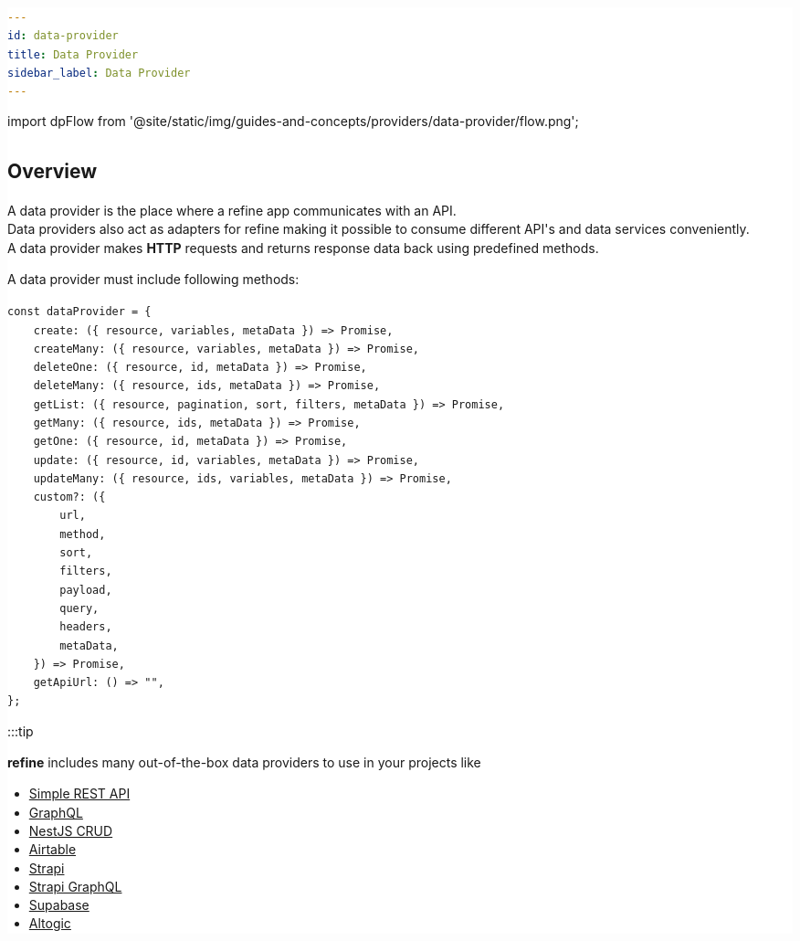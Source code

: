 ```yaml
---
id: data-provider
title: Data Provider
sidebar_label: Data Provider
---
```


import dpFlow from '@site/static/img/guides-and-concepts/providers/data-provider/flow.png';

## Overview

A data provider is the place where a refine app communicates with an API.  
Data providers also act as adapters for refine making it possible to consume different API's and data services conveniently.  
A data provider makes **HTTP** requests and returns response data back using predefined methods.

A data provider must include following methods:

```tsx
const dataProvider = {
    create: ({ resource, variables, metaData }) => Promise,
    createMany: ({ resource, variables, metaData }) => Promise,
    deleteOne: ({ resource, id, metaData }) => Promise,
    deleteMany: ({ resource, ids, metaData }) => Promise,
    getList: ({ resource, pagination, sort, filters, metaData }) => Promise,
    getMany: ({ resource, ids, metaData }) => Promise,
    getOne: ({ resource, id, metaData }) => Promise,
    update: ({ resource, id, variables, metaData }) => Promise,
    updateMany: ({ resource, ids, variables, metaData }) => Promise,
    custom?: ({
        url,
        method,
        sort,
        filters,
        payload,
        query,
        headers,
        metaData,
    }) => Promise,
    getApiUrl: () => "",
};
```

:::tip

**refine** includes many out-of-the-box data providers to use in your projects like

-   [Simple REST API](https://github.com/pankod/refine/tree/master/packages/simple-rest)
-   [GraphQL](https://github.com/pankod/refine/tree/master/packages/graphql)
-   [NestJS CRUD](https://github.com/pankod/refine/tree/master/packages/nestjsx-crud)
-   [Airtable](https://github.com/pankod/refine/tree/master/packages/airtable)
-   [Strapi](https://github.com/pankod/refine/tree/master/packages/strapi)
-   [Strapi GraphQL](https://github.com/pankod/refine/tree/master/packages/strapi-graphql)
-   [Supabase](https://github.com/pankod/refine/tree/master/packages/supabase)
-   [Altogic](https://github.com/pankod/refine/tree/master/packages/altogic)

